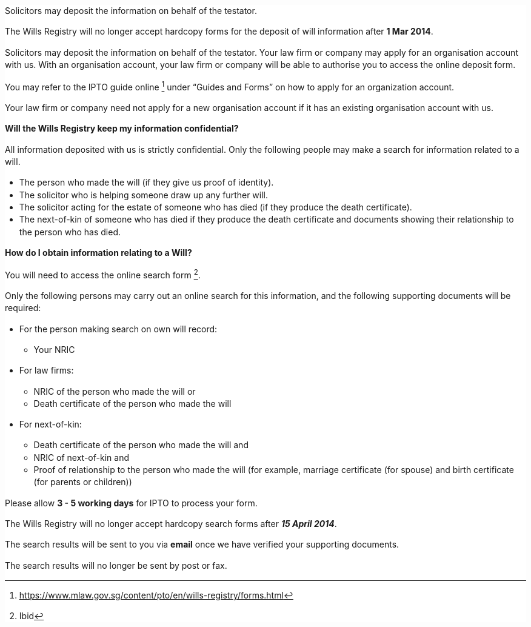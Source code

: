 Solicitors may deposit the information on behalf of the testator.

The Wills Registry will no longer accept hardcopy forms for the deposit
of will information after **1 Mar 2014**.

Solicitors may deposit the information on behalf of the testator. Your
law firm or company may apply for an organisation account with us. With
an organisation account, your law firm or company will be able to
authorise you to access the online deposit form.

You may refer to the IPTO guide online [^6] under “Guides and Forms” on
how to apply for an organization account.

Your law firm or company need not apply for a new organisation account
if it has an existing organisation account with us.

**Will the Wills Registry keep my information confidential?**

All information deposited with us is strictly confidential. Only the
following people may make a search for information related to a will.

-   The person who made the will (if they give us proof of identity).
-   The solicitor who is helping someone draw up any further will.
-   The solicitor acting for the estate of someone who has died (if they
    produce the death certificate).
-   The next-of-kin of someone who has died if they produce the death
    certificate and documents showing their relationship to the person
    who has died.

**How do I obtain information relating to a Will?**

You will need to access the online search form [^7].

Only the following persons may carry out an online search for this
information, and the following supporting documents will be required:

- For the person making search on own will record:
   - Your NRIC

- For law firms:
   - NRIC of the person who made the will or
   - Death certificate of the person who made the will

- For next-of-kin:
   - Death certificate of the person who made the will and
   - NRIC of next-of-kin and
   - Proof of relationship to the person who made the will (for
     example, marriage certificate (for spouse) and birth
     certificate (for parents or children))

Please allow **3 - 5 working days** for IPTO to process your form.

The Wills Registry will no longer accept hardcopy search forms after
***15 April 2014***.

The search results will be sent to you via **email** once we have
verified your supporting documents.

The search results will no longer be sent by post or fax.


[^1]: Following section on “Making a Will” is from The Law Society of
[^2]: <http://probono.lawsociety.org.sg>
[^3]: Information from IPTO’s website
[^4]: Source: IPTO website <https://www.mlaw.gov.sg/content/pto/en/wills-registry/information-for-testators.html>,
[^5]: Accessible at
[^6]: <https://www.mlaw.gov.sg/content/pto/en/wills-registry/forms.html>
[^7]: Ibid
[^8]: <http://www.ifaq.gov.sg/Subcourts/apps/fcd_faqmain.aspx#TOPIC_351>,
[^9]: <http://www.ica.gov.sg/page.aspx?pageid=163>, last accessed on 3 September 2014